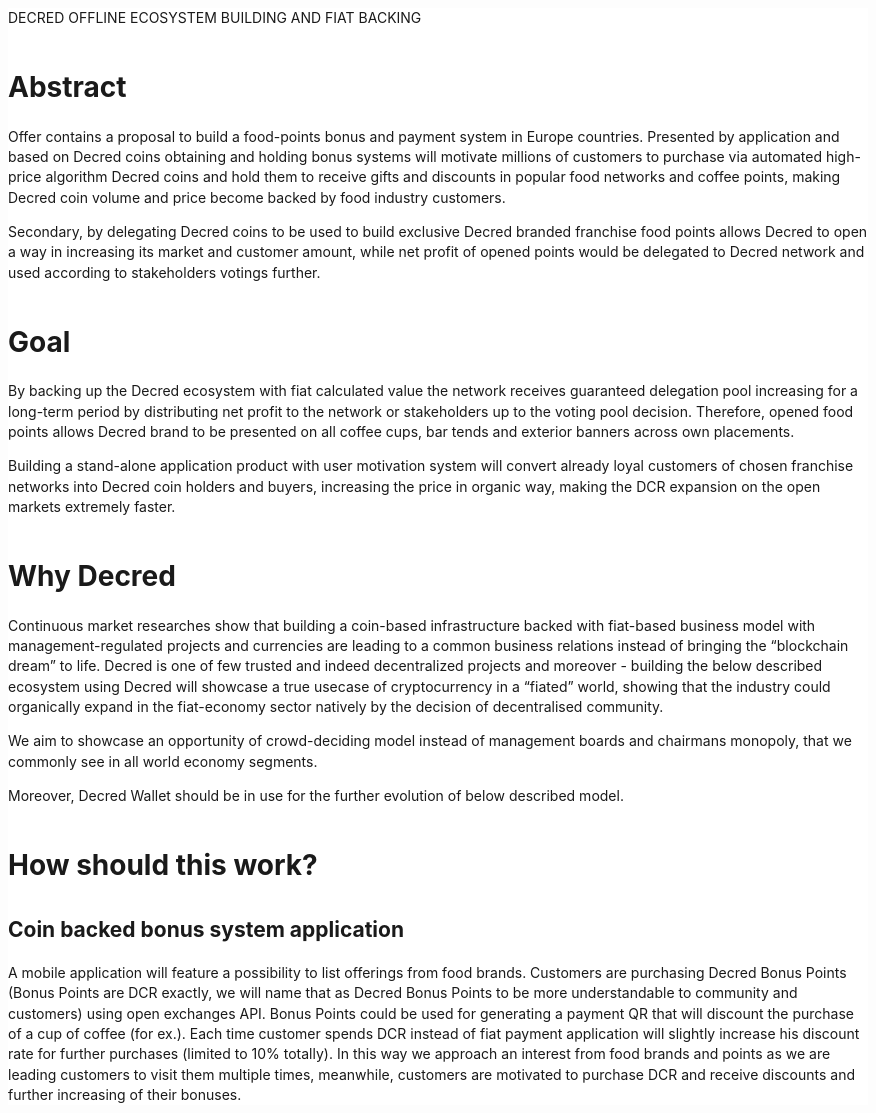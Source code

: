 DECRED OFFLINE ECOSYSTEM BUILDING AND FIAT BACKING





# Abstract

Offer contains a proposal to build a food-points bonus and payment system in Europe countries. Presented by application and based on Decred coins obtaining and holding bonus systems will motivate millions of customers to purchase via automated high-price algorithm Decred coins and hold them to receive gifts and discounts in popular food networks and coffee points, making Decred coin volume and price become backed by food industry customers. 

Secondary, by delegating Decred coins to be used to build exclusive Decred branded franchise food points allows Decred to open a way in increasing its market and customer amount, while net profit of opened points would be delegated to Decred network and used according to stakeholders votings further. 

# Goal

By backing up the Decred ecosystem with fiat calculated value the network receives guaranteed delegation pool increasing for a long-term period by distributing net profit to the network or stakeholders up to the voting pool decision. Therefore, opened food points allows Decred brand to be presented on all coffee cups, bar tends and exterior banners across own placements. 

Building a stand-alone application product with user motivation system will convert already loyal customers of chosen franchise networks into Decred coin holders and buyers, increasing the price in organic way, making the DCR expansion on the open markets extremely faster.

# Why Decred

Continuous market researches show that building a coin-based infrastructure backed with fiat-based business model with management-regulated projects and currencies are leading to a common business relations instead of bringing the “blockchain dream” to life. Decred is one of few trusted and indeed decentralized projects and moreover - building the below described ecosystem using Decred will showcase a true usecase of cryptocurrency in a “fiated” world, showing that the industry could organically expand in the fiat-economy sector natively by the decision of decentralised community. 

We aim to showcase an opportunity of crowd-deciding model instead of management boards and chairmans monopoly, that we commonly see in all world economy segments.  

Moreover, Decred Wallet should be in use for the further evolution of below described model.

# How should this work?

## Coin backed bonus system application

A mobile application will feature a possibility to list offerings from food brands. Customers are purchasing Decred Bonus Points (Bonus Points are DCR exactly, we will name that as Decred Bonus Points to be more understandable to community and customers) using open exchanges API. Bonus Points could be used for generating a payment QR that will discount the purchase of a cup of coffee (for ex.). Each time customer spends DCR instead of fiat payment application will slightly increase his discount rate for further purchases (limited to 10% totally). In this way we approach an interest from food brands and points as we are leading customers to visit them multiple times, meanwhile, customers are motivated to purchase DCR and receive discounts and further increasing of their bonuses.
